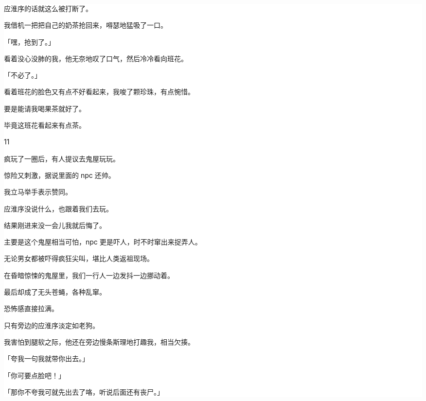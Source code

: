 
应淮序的话就这么被打断了。


我借机一把把自己的奶茶抢回来，嘚瑟地猛吸了一口。


「嘿，抢到了。」


看着没心没肺的我，他无奈地叹了口气，然后冷冷看向班花。


「不必了。」


看着班花的脸色又有点不好看起来，我唆了颗珍珠，有点惋惜。


要是能请我喝果茶就好了。


毕竟这班花看起来有点茶。


11


疯玩了一圈后，有人提议去鬼屋玩玩。


惊险又刺激，据说里面的 npc 还帅。


我立马举手表示赞同。


应淮序没说什么，也跟着我们去玩。


结果刚进来没一会儿我就后悔了。


主要是这个鬼屋相当可怕，npc 更是吓人，时不时窜出来捉弄人。


无论男女都被吓得疯狂尖叫，堪比人类返祖现场。


在昏暗惊悚的鬼屋里，我们一行人一边发抖一边挪动着。


最后却成了无头苍蝇，各种乱窜。


恐怖感直接拉满。


只有旁边的应淮序淡定如老狗。


我害怕到腿软之际，他还在旁边慢条斯理地打趣我，相当欠揍。


「夸我一句我就带你出去。」


「你可要点脸吧！」


「那你不夸我可就先出去了咯，听说后面还有丧尸。」

